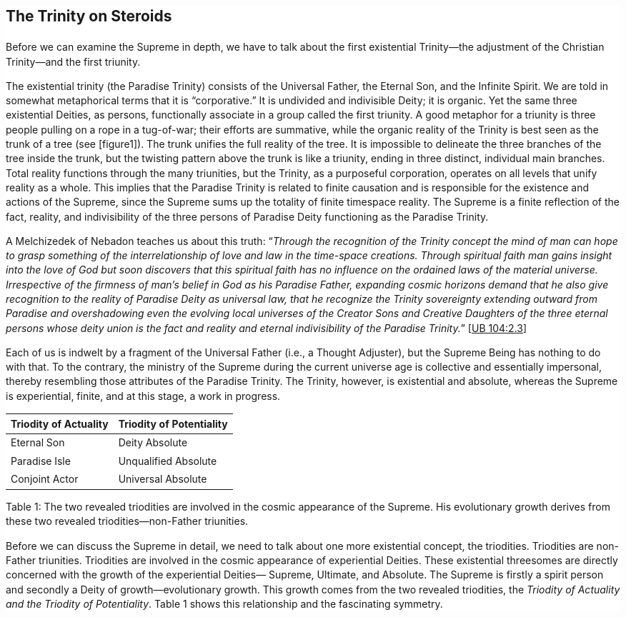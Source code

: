 ## The Trinity on Steroids 

Before we can examine the Supreme in depth, we have to talk about the first existential Trinity—the adjustment of the Christian Trinity—and the first triunity. 

The existential trinity (the Paradise Trinity) consists of the Universal Father, the Eternal Son, and the Infinite Spirit. We are told in somewhat metaphorical terms that it is “corporative.” It is undivided and indivisible Deity; it is organic. Yet the same three existential Deities, as persons, functionally associate in a group called the first triunity. A good metaphor for a triunity is three people pulling on a rope in a tug-of-war; their efforts are summative, while the organic reality of the Trinity is best seen as the trunk of a tree (see [figure1]). The trunk unifies the full reality of the tree. It is impossible to delineate the three branches of the tree inside the trunk, but the twisting pattern above the trunk is like a triunity, ending in three distinct, individual main branches. Total reality functions through the many triunities, but the Trinity, as a purposeful corporation, operates on all levels that unify reality as a whole. This implies that the Paradise Trinity is related to finite causation and is responsible for the existence and actions of the Supreme, since the Supreme sums up the totality of finite timespace reality. The Supreme is a finite reflection of the fact, reality, and indivisibility of the three persons of Paradise Deity functioning as the Paradise Trinity. 

A Melchizedek of Nebadon teaches us about this truth: “_Through the recognition of the Trinity concept the mind of man can hope to grasp something of the interrelationship of love and law in the time-space creations. Through spiritual faith man gains insight into the love of God but soon discovers that this spiritual faith has no influence on the ordained laws of the material universe. Irrespective of the firmness of man’s belief in God as his Paradise Father, expanding cosmic horizons demand that he also give recognition to the reality of Paradise Deity as universal law, that he recognize the Trinity sovereignty extending outward from Paradise and overshadowing even the evolving local universes of the Creator Sons and Creative Daughters of the three eternal persons whose deity union is the fact and reality and eternal indivisibility of the Paradise Trinity._” [[UB 104:2.3](/en/The_Urantia_Book/104#p2_3)] 

Each of us is indwelt by a fragment of the Universal Father (i.e., a Thought Adjuster), but the Supreme Being has nothing to do with that. To the contrary, the ministry of the Supreme during the current universe age is collective and essentially impersonal, thereby resembling those attributes of the Paradise Trinity. The Trinity, however, is existential and absolute, whereas the Supreme is experiential, finite, and at this stage, a work in progress. 

Triodity of Actuality | Triodity of Potentiality 
--- | ---
Eternal Son | Deity Absolute 
Paradise Isle | Unqualified Absolute 
Conjoint Actor | Universal Absolute 

Table 1: The two revealed triodities are involved in the cosmic appearance of the Supreme. His evolutionary growth derives from these two revealed triodities—non-Father triunities. 

Before we can discuss the Supreme in detail, we need to talk about one more existential concept, the triodities. Triodities are non-Father triunities. Triodities are involved in the cosmic appearance of experiential Deities. These existential threesomes are directly concerned with the growth of the experiential Deities— Supreme, Ultimate, and Absolute. The Supreme is firstly a spirit person and secondly a Deity of growth—evolutionary growth. This growth comes from the two revealed triodities, the _Triodity of Actuality and the Triodity of Potentiality_. Table 1 shows this relationship and the fascinating symmetry. 


[^1]: W. Sadler, Jr., _A Study in the Master Universe_, Second Society Foundation, 1968 
[^2]: C. Hartshorne, _Philosophers Speak of God_, Humanity Books, 2000 
[^3]: A.N. Whitehead, “Process and Reality”, an essay in cosmology, University Cambridge 
[^4]: Reflectivity, Wikipedia, 2006 
[^5]: C. Hartshorne, “A New World View”, essay, 1976 
[^6]: W.E. Hopkins, _Origin and Evolution of Religion_, New Haven: Yale University Press, 1923 
[^7]: R. Debold (1998 ) “Holonic Systems Management in the Fourth Wave.” Perspectives, World Business Academy 12(3) Berrett-Koehler (1998 ): 43 –56 
[^8]: Dr. J. Lange, “Spiritual Community: The Quest for Supremacy” Accessed 2006: https://www.ubfellowship.org/index_fef.htm